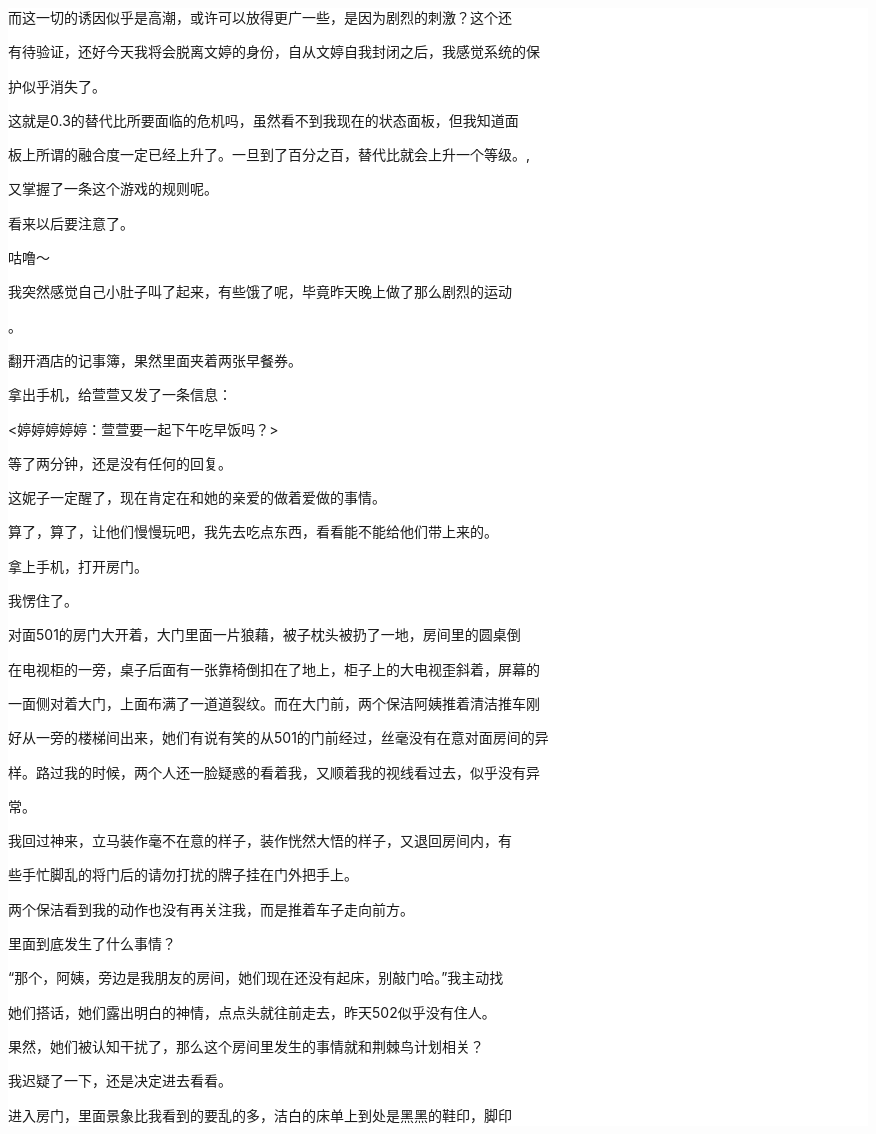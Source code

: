 而这一切的诱因似乎是高潮，或许可以放得更广一些，是因为剧烈的刺激？这个还

有待验证，还好今天我将会脱离文婷的身份，自从文婷自我封闭之后，我感觉系统的保

护似乎消失了。

这就是0.3的替代比所要面临的危机吗，虽然看不到我现在的状态面板，但我知道面

板上所谓的融合度一定已经上升了。一旦到了百分之百，替代比就会上升一个等级。,

又掌握了一条这个游戏的规则呢。

看来以后要注意了。

咕噜～

我突然感觉自己小肚子叫了起来，有些饿了呢，毕竟昨天晚上做了那么剧烈的运动

。

翻开酒店的记事簿，果然里面夹着两张早餐券。

拿出手机，给萱萱又发了一条信息：

<婷婷婷婷婷：萱萱要一起下午吃早饭吗？>

等了两分钟，还是没有任何的回复。

这妮子一定醒了，现在肯定在和她的亲爱的做着爱做的事情。

算了，算了，让他们慢慢玩吧，我先去吃点东西，看看能不能给他们带上来的。

拿上手机，打开房门。

我愣住了。

对面501的房门大开着，大门里面一片狼藉，被子枕头被扔了一地，房间里的圆桌倒

在电视柜的一旁，桌子后面有一张靠椅倒扣在了地上，柜子上的大电视歪斜着，屏幕的

一面侧对着大门，上面布满了一道道裂纹。而在大门前，两个保洁阿姨推着清洁推车刚

好从一旁的楼梯间出来，她们有说有笑的从501的门前经过，丝毫没有在意对面房间的异

样。路过我的时候，两个人还一脸疑惑的看着我，又顺着我的视线看过去，似乎没有异

常。

我回过神来，立马装作毫不在意的样子，装作恍然大悟的样子，又退回房间内，有

些手忙脚乱的将门后的请勿打扰的牌子挂在门外把手上。

两个保洁看到我的动作也没有再关注我，而是推着车子走向前方。

里面到底发生了什么事情？

“那个，阿姨，旁边是我朋友的房间，她们现在还没有起床，别敲门哈。”我主动找

她们搭话，她们露出明白的神情，点点头就往前走去，昨天502似乎没有住人。

果然，她们被认知干扰了，那么这个房间里发生的事情就和荆棘鸟计划相关？

我迟疑了一下，还是决定进去看看。

进入房门，里面景象比我看到的要乱的多，洁白的床单上到处是黑黑的鞋印，脚印
